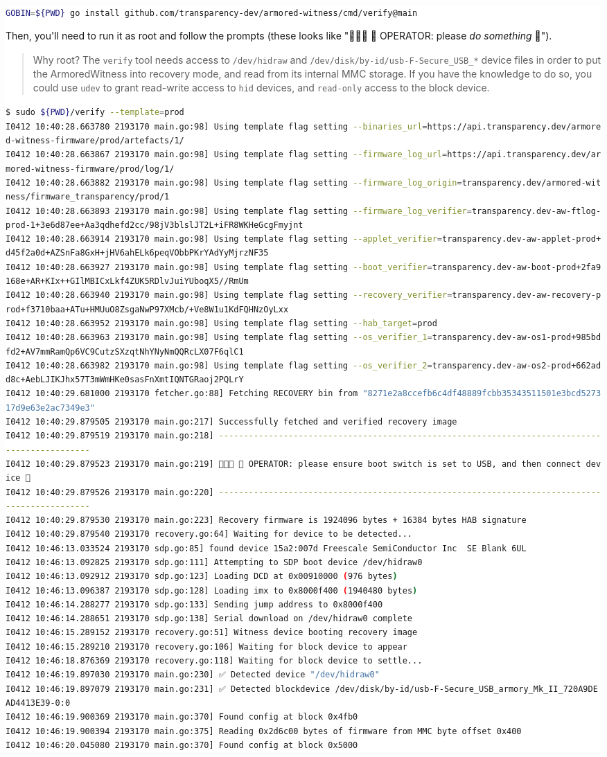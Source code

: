```bash
GOBIN=${PWD} go install github.com/transparency-dev/armored-witness/cmd/verify@main
```

Then, you'll need to run it as root and follow the prompts (these looks like "🔷🔷🔷 🙋 OPERATOR: please *do something* 🙏").

> Why root? The `verify` tool needs access to `/dev/hidraw` and `/dev/disk/by-id/usb-F-Secure_USB_*` device files
> in order to put the ArmoredWitness into recovery mode, and read from its internal MMC storage.
> If you have the knowledge to do so, you could use `udev` to grant read-write access to `hid` devices, and `read-only`
> access to the block device.

```bash
$ sudo ${PWD}/verify --template=prod
I0412 10:40:28.663780 2193170 main.go:98] Using template flag setting --binaries_url=https://api.transparency.dev/armored-witness-firmware/prod/artefacts/1/
I0412 10:40:28.663867 2193170 main.go:98] Using template flag setting --firmware_log_url=https://api.transparency.dev/armored-witness-firmware/prod/log/1/
I0412 10:40:28.663882 2193170 main.go:98] Using template flag setting --firmware_log_origin=transparency.dev/armored-witness/firmware_transparency/prod/1
I0412 10:40:28.663893 2193170 main.go:98] Using template flag setting --firmware_log_verifier=transparency.dev-aw-ftlog-prod-1+3e6d87ee+Aa3qdhefd2cc/98jV3blslJT2L+iFR8WKHeGcgFmyjnt
I0412 10:40:28.663914 2193170 main.go:98] Using template flag setting --applet_verifier=transparency.dev-aw-applet-prod+d45f2a0d+AZSnFa8GxH+jHV6ahELk6peqVObbPKrYAdYyMjrzNF35
I0412 10:40:28.663927 2193170 main.go:98] Using template flag setting --boot_verifier=transparency.dev-aw-boot-prod+2fa9168e+AR+KIx++GIlMBICxLkf4ZUK5RDlvJuiYUboqX5//RmUm
I0412 10:40:28.663940 2193170 main.go:98] Using template flag setting --recovery_verifier=transparency.dev-aw-recovery-prod+f3710baa+ATu+HMUuO8ZsgaNwP97XMcb/+Ve8W1u1KdFQHNzOyLxx
I0412 10:40:28.663952 2193170 main.go:98] Using template flag setting --hab_target=prod
I0412 10:40:28.663963 2193170 main.go:98] Using template flag setting --os_verifier_1=transparency.dev-aw-os1-prod+985bdfd2+AV7mmRamQp6VC9CutzSXzqtNhYNyNmQQRcLX07F6qlC1
I0412 10:40:28.663982 2193170 main.go:98] Using template flag setting --os_verifier_2=transparency.dev-aw-os2-prod+662add8c+AebLJIKJhx57T3mWmHKe0sasFnXmtIQNTGRaoj2PQLrY
I0412 10:40:29.681000 2193170 fetcher.go:88] Fetching RECOVERY bin from "8271e2a8ccefb6c4df48889fcbb35343511501e3bcd527317d9e63e2ac7349e3"
I0412 10:40:29.879505 2193170 main.go:217] Successfully fetched and verified recovery image
I0412 10:40:29.879519 2193170 main.go:218] ----------------------------------------------------------------------------------------------
I0412 10:40:29.879523 2193170 main.go:219] 🔷🔷🔷 🙋 OPERATOR: please ensure boot switch is set to USB, and then connect device 🙏
I0412 10:40:29.879526 2193170 main.go:220] ----------------------------------------------------------------------------------------------
I0412 10:40:29.879530 2193170 main.go:223] Recovery firmware is 1924096 bytes + 16384 bytes HAB signature
I0412 10:40:29.879540 2193170 recovery.go:64] Waiting for device to be detected...
I0412 10:46:13.033524 2193170 sdp.go:85] found device 15a2:007d Freescale SemiConductor Inc  SE Blank 6UL
I0412 10:46:13.092825 2193170 sdp.go:111] Attempting to SDP boot device /dev/hidraw0
I0412 10:46:13.092912 2193170 sdp.go:123] Loading DCD at 0x00910000 (976 bytes)
I0412 10:46:13.096387 2193170 sdp.go:128] Loading imx to 0x8000f400 (1940480 bytes)
I0412 10:46:14.288277 2193170 sdp.go:133] Sending jump address to 0x8000f400
I0412 10:46:14.288651 2193170 sdp.go:138] Serial download on /dev/hidraw0 complete
I0412 10:46:15.289152 2193170 recovery.go:51] Witness device booting recovery image
I0412 10:46:15.289210 2193170 recovery.go:106] Waiting for block device to appear
I0412 10:46:18.876369 2193170 recovery.go:118] Waiting for block device to settle...
I0412 10:46:19.897030 2193170 main.go:230] ✅ Detected device "/dev/hidraw0"
I0412 10:46:19.897079 2193170 main.go:231] ✅ Detected blockdevice /dev/disk/by-id/usb-F-Secure_USB_armory_Mk_II_720A9DEAD4413E39-0:0
I0412 10:46:19.900369 2193170 main.go:370] Found config at block 0x4fb0
I0412 10:46:19.900394 2193170 main.go:375] Reading 0x2d6c00 bytes of firmware from MMC byte offset 0x400
I0412 10:46:20.045080 2193170 main.go:370] Found config at block 0x5000
```